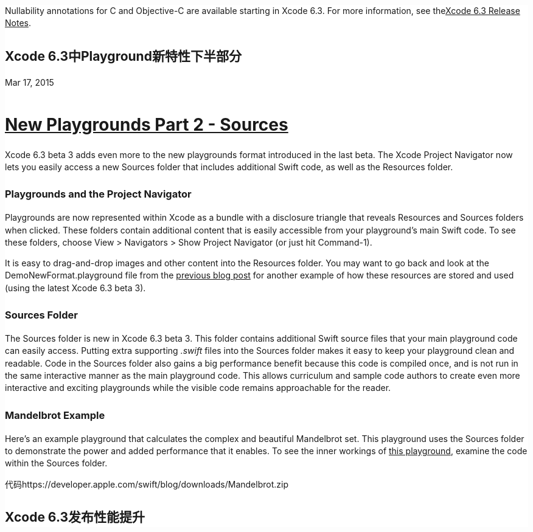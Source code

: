 Nullability annotations for C and Objective-C are available starting in Xcode 6.3. For more information, see the[Xcode 6.3 Release Notes](https://developer.apple.com/go/?id=xcode-6.3-beta-release-notes).





## Xcode 6.3中Playground新特性下半部分

Mar 17, 2015

# [New Playgrounds Part 2 - Sources](https://developer.apple.com/swift/blog/?id=26)

Xcode 6.3 beta 3 adds even more to the new playgrounds format introduced in the last beta. The Xcode Project Navigator now lets you easily access a new Sources folder that includes additional Swift code, as well as the Resources folder.

### Playgrounds and the Project Navigator

Playgrounds are now represented within Xcode as a bundle with a disclosure triangle that reveals Resources and Sources folders when clicked. These folders contain additional content that is easily accessible from your playground’s main Swift code. To see these folders, choose View > Navigators > Show Project Navigator (or just hit Command-1).

It is easy to drag-and-drop images and other content into the Resources folder. You may want to go back and look at the DemoNewFormat.playground file from the [previous blog post](https://developer.apple.com/swift/blog/?id=24) for another example of how these resources are stored and used (using the latest Xcode 6.3 beta 3).

### Sources Folder

The Sources folder is new in Xcode 6.3 beta 3. This folder contains additional Swift source files that your main playground code can easily access. Putting extra supporting *.swift* files into the Sources folder makes it easy to keep your playground clean and readable. Code in the Sources folder also gains a big performance benefit because this code is compiled once, and is not run in the same interactive manner as the main playground code. This allows curriculum and sample code authors to create even more interactive and exciting playgrounds while the visible code remains approachable for the reader.

### Mandelbrot Example

Here’s an example playground that calculates the complex and beautiful Mandelbrot set. This playground uses the Sources folder to demonstrate the power and added performance that it enables. To see the inner workings of [this playground](https://developer.apple.com/swift/blog/downloads/Mandelbrot.zip), examine the code within the Sources folder.

代码https://developer.apple.com/swift/blog/downloads/Mandelbrot.zip



## Xcode 6.3发布性能提升
